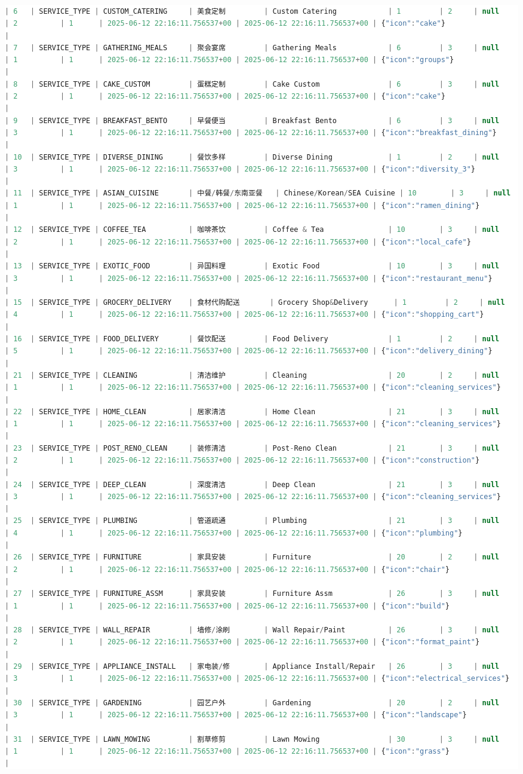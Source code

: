 ```javascript
| 6   | SERVICE_TYPE | CUSTOM_CATERING     | 美食定制         | Custom Catering            | 1         | 2     | null        | 2          | 1      | 2025-06-12 22:16:11.756537+00 | 2025-06-12 22:16:11.756537+00 | {"icon":"cake"}                  |
| 7   | SERVICE_TYPE | GATHERING_MEALS     | 聚会宴席         | Gathering Meals            | 6         | 3     | null        | 1          | 1      | 2025-06-12 22:16:11.756537+00 | 2025-06-12 22:16:11.756537+00 | {"icon":"groups"}                |
| 8   | SERVICE_TYPE | CAKE_CUSTOM         | 蛋糕定制         | Cake Custom                | 6         | 3     | null        | 2          | 1      | 2025-06-12 22:16:11.756537+00 | 2025-06-12 22:16:11.756537+00 | {"icon":"cake"}                  |
| 9   | SERVICE_TYPE | BREAKFAST_BENTO     | 早餐便当         | Breakfast Bento            | 6         | 3     | null        | 3          | 1      | 2025-06-12 22:16:11.756537+00 | 2025-06-12 22:16:11.756537+00 | {"icon":"breakfast_dining"}      |
| 10  | SERVICE_TYPE | DIVERSE_DINING      | 餐饮多样         | Diverse Dining             | 1         | 2     | null        | 3          | 1      | 2025-06-12 22:16:11.756537+00 | 2025-06-12 22:16:11.756537+00 | {"icon":"diversity_3"}           |
| 11  | SERVICE_TYPE | ASIAN_CUISINE       | 中餐/韩餐/东南亚餐   | Chinese/Korean/SEA Cuisine | 10        | 3     | null        | 1          | 1      | 2025-06-12 22:16:11.756537+00 | 2025-06-12 22:16:11.756537+00 | {"icon":"ramen_dining"}          |
| 12  | SERVICE_TYPE | COFFEE_TEA          | 咖啡茶饮         | Coffee & Tea               | 10        | 3     | null        | 2          | 1      | 2025-06-12 22:16:11.756537+00 | 2025-06-12 22:16:11.756537+00 | {"icon":"local_cafe"}            |
| 13  | SERVICE_TYPE | EXOTIC_FOOD         | 异国料理         | Exotic Food                | 10        | 3     | null        | 3          | 1      | 2025-06-12 22:16:11.756537+00 | 2025-06-12 22:16:11.756537+00 | {"icon":"restaurant_menu"}       |
| 15  | SERVICE_TYPE | GROCERY_DELIVERY    | 食材代购配送       | Grocery Shop&Delivery      | 1         | 2     | null        | 4          | 1      | 2025-06-12 22:16:11.756537+00 | 2025-06-12 22:16:11.756537+00 | {"icon":"shopping_cart"}         |
| 16  | SERVICE_TYPE | FOOD_DELIVERY       | 餐饮配送         | Food Delivery              | 1         | 2     | null        | 5          | 1      | 2025-06-12 22:16:11.756537+00 | 2025-06-12 22:16:11.756537+00 | {"icon":"delivery_dining"}       |
| 21  | SERVICE_TYPE | CLEANING            | 清洁维护         | Cleaning                   | 20        | 2     | null        | 1          | 1      | 2025-06-12 22:16:11.756537+00 | 2025-06-12 22:16:11.756537+00 | {"icon":"cleaning_services"}     |
| 22  | SERVICE_TYPE | HOME_CLEAN          | 居家清洁         | Home Clean                 | 21        | 3     | null        | 1          | 1      | 2025-06-12 22:16:11.756537+00 | 2025-06-12 22:16:11.756537+00 | {"icon":"cleaning_services"}     |
| 23  | SERVICE_TYPE | POST_RENO_CLEAN     | 装修清洁         | Post-Reno Clean            | 21        | 3     | null        | 2          | 1      | 2025-06-12 22:16:11.756537+00 | 2025-06-12 22:16:11.756537+00 | {"icon":"construction"}          |
| 24  | SERVICE_TYPE | DEEP_CLEAN          | 深度清洁         | Deep Clean                 | 21        | 3     | null        | 3          | 1      | 2025-06-12 22:16:11.756537+00 | 2025-06-12 22:16:11.756537+00 | {"icon":"cleaning_services"}     |
| 25  | SERVICE_TYPE | PLUMBING            | 管道疏通         | Plumbing                   | 21        | 3     | null        | 4          | 1      | 2025-06-12 22:16:11.756537+00 | 2025-06-12 22:16:11.756537+00 | {"icon":"plumbing"}              |
| 26  | SERVICE_TYPE | FURNITURE           | 家具安装         | Furniture                  | 20        | 2     | null        | 2          | 1      | 2025-06-12 22:16:11.756537+00 | 2025-06-12 22:16:11.756537+00 | {"icon":"chair"}                 |
| 27  | SERVICE_TYPE | FURNITURE_ASSM      | 家具安装         | Furniture Assm             | 26        | 3     | null        | 1          | 1      | 2025-06-12 22:16:11.756537+00 | 2025-06-12 22:16:11.756537+00 | {"icon":"build"}                 |
| 28  | SERVICE_TYPE | WALL_REPAIR         | 墙修/涂刷        | Wall Repair/Paint          | 26        | 3     | null        | 2          | 1      | 2025-06-12 22:16:11.756537+00 | 2025-06-12 22:16:11.756537+00 | {"icon":"format_paint"}          |
| 29  | SERVICE_TYPE | APPLIANCE_INSTALL   | 家电装/修        | Appliance Install/Repair   | 26        | 3     | null        | 3          | 1      | 2025-06-12 22:16:11.756537+00 | 2025-06-12 22:16:11.756537+00 | {"icon":"electrical_services"}   |
| 30  | SERVICE_TYPE | GARDENING           | 园艺户外         | Gardening                  | 20        | 2     | null        | 3          | 1      | 2025-06-12 22:16:11.756537+00 | 2025-06-12 22:16:11.756537+00 | {"icon":"landscape"}             |
| 31  | SERVICE_TYPE | LAWN_MOWING         | 割草修剪         | Lawn Mowing                | 30        | 3     | null        | 1          | 1      | 2025-06-12 22:16:11.756537+00 | 2025-06-12 22:16:11.756537+00 | {"icon":"grass"}                 |
```